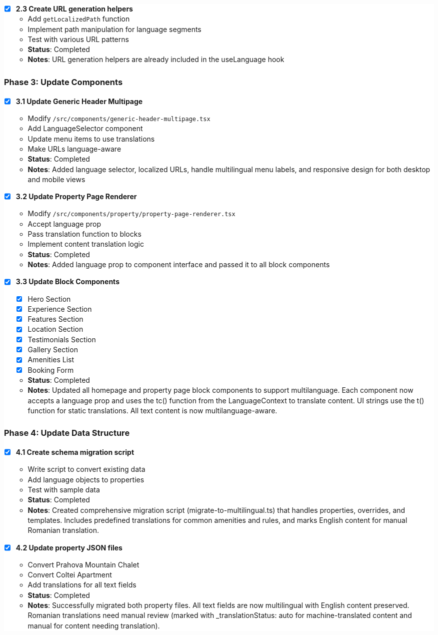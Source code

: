 - [x] **2.3 Create URL generation helpers**
  - Add `getLocalizedPath` function
  - Implement path manipulation for language segments
  - Test with various URL patterns
  - **Status**: Completed
  - **Notes**: URL generation helpers are already included in the useLanguage hook

### Phase 3: Update Components
- [x] **3.1 Update Generic Header Multipage**
  - Modify `/src/components/generic-header-multipage.tsx`
  - Add LanguageSelector component
  - Update menu items to use translations
  - Make URLs language-aware
  - **Status**: Completed
  - **Notes**: Added language selector, localized URLs, handle multilingual menu labels, and responsive design for both desktop and mobile views

- [x] **3.2 Update Property Page Renderer**
  - Modify `/src/components/property/property-page-renderer.tsx`
  - Accept language prop
  - Pass translation function to blocks
  - Implement content translation logic
  - **Status**: Completed
  - **Notes**: Added language prop to component interface and passed it to all block components

- [x] **3.3 Update Block Components**
  - [x] Hero Section
  - [x] Experience Section
  - [x] Features Section
  - [x] Location Section
  - [x] Testimonials Section
  - [x] Gallery Section
  - [x] Amenities List
  - [x] Booking Form
  - **Status**: Completed
  - **Notes**: Updated all homepage and property page block components to support multilanguage. Each component now accepts a language prop and uses the tc() function from the LanguageContext to translate content. UI strings use the t() function for static translations. All text content is now multilanguage-aware.

### Phase 4: Update Data Structure
- [x] **4.1 Create schema migration script**
  - Write script to convert existing data
  - Add language objects to properties
  - Test with sample data
  - **Status**: Completed
  - **Notes**: Created comprehensive migration script (migrate-to-multilingual.ts) that handles properties, overrides, and templates. Includes predefined translations for common amenities and rules, and marks English content for manual Romanian translation.

- [x] **4.2 Update property JSON files**
  - Convert Prahova Mountain Chalet
  - Convert Coltei Apartment
  - Add translations for all text fields
  - **Status**: Completed
  - **Notes**: Successfully migrated both property files. All text fields are now multilingual with English content preserved. Romanian translations need manual review (marked with _translationStatus: auto for machine-translated content and manual for content needing translation).
